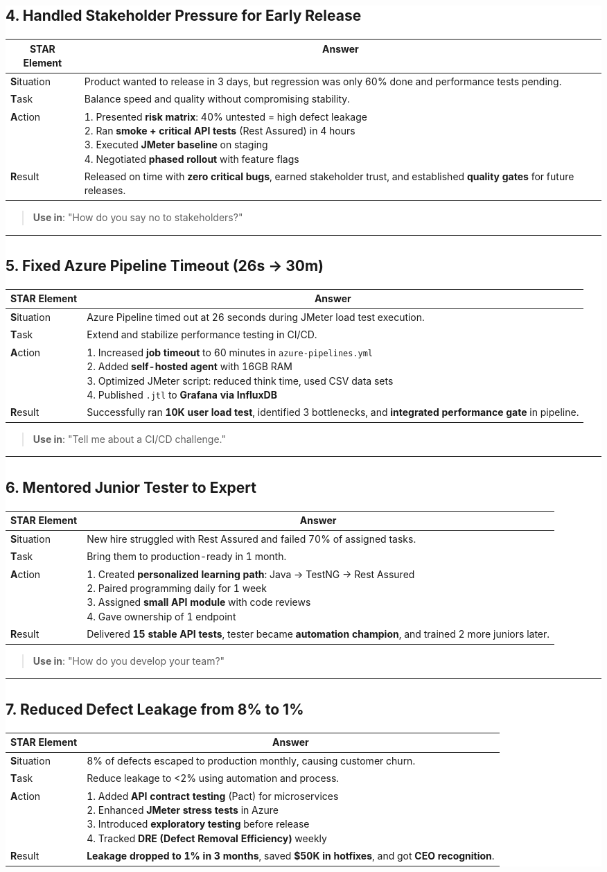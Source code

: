 ## 4. Handled Stakeholder Pressure for Early Release

| **STAR Element** | **Answer** |
|------------------|------------|
| **S**ituation | Product wanted to release in 3 days, but regression was only 60% done and performance tests pending. |
| **T**ask | Balance speed and quality without compromising stability. |
| **A**ction | 1. Presented **risk matrix**: 40% untested = high defect leakage<br>2. Ran **smoke + critical API tests** (Rest Assured) in 4 hours<br>3. Executed **JMeter baseline** on staging<br>4. Negotiated **phased rollout** with feature flags |
| **R**esult | Released on time with **zero critical bugs**, earned stakeholder trust, and established **quality gates** for future releases. |

> **Use in**: "How do you say no to stakeholders?"

---

## 5. Fixed Azure Pipeline Timeout (26s → 30m)

| **STAR Element** | **Answer** |
|------------------|------------|
| **S**ituation | Azure Pipeline timed out at 26 seconds during JMeter load test execution. |
| **T**ask | Extend and stabilize performance testing in CI/CD. |
| **A**ction | 1. Increased **job timeout** to 60 minutes in `azure-pipelines.yml`<br>2. Added **self-hosted agent** with 16GB RAM<br>3. Optimized JMeter script: reduced think time, used CSV data sets<br>4. Published `.jtl` to **Grafana via InfluxDB** |
| **R**esult | Successfully ran **10K user load test**, identified 3 bottlenecks, and **integrated performance gate** in pipeline. |

> **Use in**: "Tell me about a CI/CD challenge."

---

## 6. Mentored Junior Tester to Expert

| **STAR Element** | **Answer** |
|------------------|------------|
| **S**ituation | New hire struggled with Rest Assured and failed 70% of assigned tasks. |
| **T**ask | Bring them to production-ready in 1 month. |
| **A**ction | 1. Created **personalized learning path**: Java → TestNG → Rest Assured<br>2. Paired programming daily for 1 week<br>3. Assigned **small API module** with code reviews<br>4. Gave ownership of 1 endpoint |
| **R**esult | Delivered **15 stable API tests**, tester became **automation champion**, and trained 2 more juniors later. |

> **Use in**: "How do you develop your team?"

---

## 7. Reduced Defect Leakage from 8% to 1%

| **STAR Element** | **Answer** |
|------------------|------------|
| **S**ituation | 8% of defects escaped to production monthly, causing customer churn. |
| **T**ask | Reduce leakage to <2% using automation and process. |
| **A**ction | 1. Added **API contract testing** (Pact) for microservices<br>2. Enhanced **JMeter stress tests** in Azure<br>3. Introduced **exploratory testing** before release<br>4. Tracked **DRE (Defect Removal Efficiency)** weekly |
| **R**esult | **Leakage dropped to 1% in 3 months**, saved **$50K in hotfixes**, and got **CEO recognition**. |
